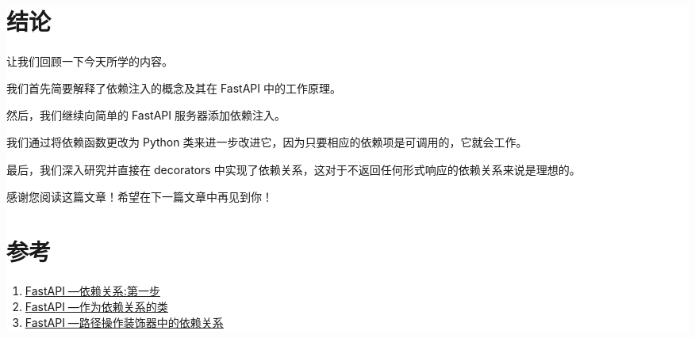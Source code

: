 # 结论

让我们回顾一下今天所学的内容。

我们首先简要解释了依赖注入的概念及其在 FastAPI 中的工作原理。

然后，我们继续向简单的 FastAPI 服务器添加依赖注入。

我们通过将依赖函数更改为 Python 类来进一步改进它，因为只要相应的依赖项是可调用的，它就会工作。

最后，我们深入研究并直接在 decorators 中实现了依赖关系，这对于不返回任何形式响应的依赖关系来说是理想的。

感谢您阅读这篇文章！希望在下一篇文章中再见到你！

# 参考

1.  [FastAPI —依赖关系:第一步](https://fastapi.tiangolo.com/tutorial/dependencies/)
2.  [FastAPI —作为依赖关系的类](https://fastapi.tiangolo.com/tutorial/dependencies/classes-as-dependencies/)
3.  [FastAPI —路径操作装饰器中的依赖关系](https://fastapi.tiangolo.com/tutorial/dependencies/dependencies-in-path-operation-decorators/)